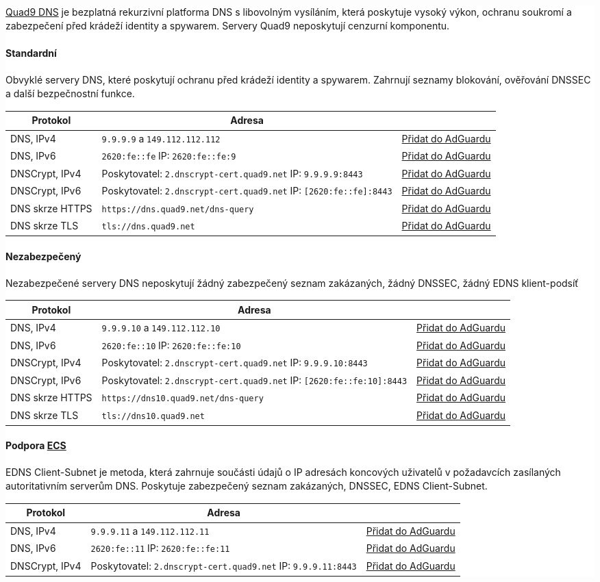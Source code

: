 [Quad9 DNS](https://quad9.net/) je bezplatná rekurzivní platforma DNS s libovolným vysíláním, která poskytuje vysoký výkon, ochranu soukromí a zabezpečení před krádeží identity a spywarem. Servery Quad9 neposkytují cenzurní komponentu.

#### Standardní

Obvyklé servery DNS, které poskytují ochranu před krádeží identity a spywarem. Zahrnují seznamy blokování, ověřování DNSSEC a další bezpečnostní funkce.

| Protokol        | Adresa                                                             |                                                                                                                                                   |
| --------------- | ------------------------------------------------------------------ | ------------------------------------------------------------------------------------------------------------------------------------------------- |
| DNS, IPv4       | `9.9.9.9` a `149.112.112.112`                                      | [Přidat do AdGuardu](sdns://AAAAAAAAAAAABzkuOS45Ljk)                                                                                              |
| DNS, IPv6       | `2620:fe::fe` IP: `2620:fe::fe:9`                                  | [Přidat do AdGuardu](sdns://AAAAAAAAAAAADVsyNjIwOmZlOjpmZV0)                                                                                      |
| DNSCrypt, IPv4  | Poskytovatel: `2.dnscrypt-cert.quad9.net` IP: `9.9.9.9:8443`       | [Přidat do AdGuardu](sdns://AQMAAAAAAAAADDkuOS45Ljk6ODQ0MyBnyEe4yHWM0SAkVUO-dWdG3zTfHYTAC4xHA2jfgh2GPhkyLmRuc2NyeXB0LWNlcnQucXVhZDkubmV0)         |
| DNSCrypt, IPv6  | Poskytovatel: `2.dnscrypt-cert.quad9.net` IP: `[2620:fe::fe]:8443` | [Přidat do AdGuardu](sdns://AQMAAAAAAAAAElsyNjIwOmZlOjpmZV06ODQ0MyBnyEe4yHWM0SAkVUO-dWdG3zTfHYTAC4xHA2jfgh2GPhkyLmRuc2NyeXB0LWNlcnQucXVhZDkubmV0) |
| DNS skrze HTTPS | `https://dns.quad9.net/dns-query`                                  | [Přidat do AdGuardu](sdns://AgEAAAAAAAAAAAANZG5zLnF1YWQ5Lm5ldAovZG5zLXF1ZXJ5)                                                                     |
| DNS skrze TLS   | `tls://dns.quad9.net`                                              | [Přidat do AdGuardu](sdns://AwAAAAAAAAAAAAANZG5zLnF1YWQ5Lm5ldA)                                                                                   |

#### Nezabezpečený

Nezabezpečené servery DNS neposkytují žádný zabezpečený seznam zakázaných, žádný DNSSEC, žádný EDNS klient-podsíť

| Protokol        | Adresa                                                                |                                                                                                                                                       |
| --------------- | --------------------------------------------------------------------- | ----------------------------------------------------------------------------------------------------------------------------------------------------- |
| DNS, IPv4       | `9.9.9.10` a `149.112.112.10`                                         | [Přidat do AdGuardu](sdns://AAAAAAAAAAAACDkuOS45LjEw)                                                                                                 |
| DNS, IPv6       | `2620:fe::10` IP: `2620:fe::fe:10`                                    | [Přidat do AdGuardu](sdns://AAAAAAAAAAAADVsyNjIwOmZlOjoxMF0)                                                                                          |
| DNSCrypt, IPv4  | Poskytovatel: `2.dnscrypt-cert.quad9.net` IP: `9.9.9.10:8443`         | [Přidat do AdGuardu](sdns://AQMAAAAAAAAADTkuOS45LjEwOjg0NDMgZ8hHuMh1jNEgJFVDvnVnRt803x2EwAuMRwNo34Idhj4ZMi5kbnNjcnlwdC1jZXJ0LnF1YWQ5Lm5ldA)           |
| DNSCrypt, IPv6  | Poskytovatel: `2.dnscrypt-cert.quad9.net` IP: `[2620:fe::fe:10]:8443` | [Přidat do AdGuardu](sdns://AQMAAAAAAAAAFVsyNjIwOmZlOjpmZToxMF06ODQ0MyBnyEe4yHWM0SAkVUO-dWdG3zTfHYTAC4xHA2jfgh2GPhkyLmRuc2NyeXB0LWNlcnQucXVhZDkubmV0) |
| DNS skrze HTTPS | `https://dns10.quad9.net/dns-query`                                   | [Přidat do AdGuardu](sdns://AgEAAAAAAAAAAAAPZG5zMTAucXVhZDkubmV0Ci9kbnMtcXVlcnk)                                                                      |
| DNS skrze TLS   | `tls://dns10.quad9.net`                                               | [Přidat do AdGuardu](sdns://AwAAAAAAAAAAAAAPZG5zMTAucXVhZDkubmV0)                                                                                     |

#### Podpora [ECS](https://en.wikipedia.org/wiki/EDNS_Client_Subnet)

EDNS Client-Subnet je metoda, která zahrnuje součásti údajů o IP adresách koncových uživatelů v požadavcích zasílaných autoritativním serverům DNS. Poskytuje zabezpečený seznam zakázaných, DNSSEC, EDNS Client-Subnet.

| Protokol        | Adresa                                                             |                                                                                                                                                   |
| --------------- | ------------------------------------------------------------------ | ------------------------------------------------------------------------------------------------------------------------------------------------- |
| DNS, IPv4       | `9.9.9.11` a `149.112.112.11`                                      | [Přidat do AdGuardu](sdns://AAAAAAAAAAAACDkuOS45LjEx)                                                                                             |
| DNS, IPv6       | `2620:fe::11` IP: `2620:fe::fe:11`                                 | [Přidat do AdGuardu](sdns://AAAAAAAAAAAADVsyNjIwOmZlOjoxMV0)                                                                                      |
| DNSCrypt, IPv4  | Poskytovatel: `2.dnscrypt-cert.quad9.net` IP: `9.9.9.11:8443`      | [Přidat do AdGuardu](sdns://AQMAAAAAAAAADTkuOS45LjExOjg0NDMgZ8hHuMh1jNEgJFVDvnVnRt803x2EwAuMRwNo34Idhj4ZMi5kbnNjcnlwdC1jZXJ0LnF1YWQ5Lm5ldA)       |